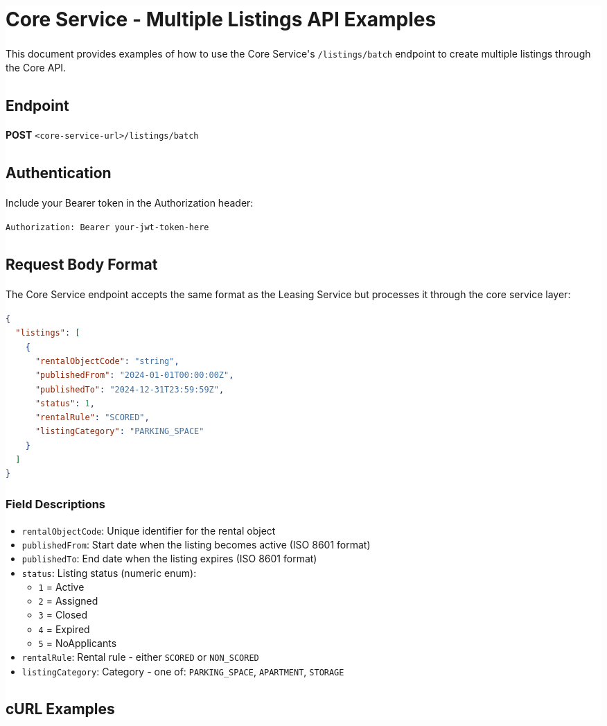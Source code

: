 # Core Service - Multiple Listings API Examples

This document provides examples of how to use the Core Service's `/listings/batch` endpoint to create multiple listings through the Core API.

## Endpoint

**POST** `<core-service-url>/listings/batch`

## Authentication

Include your Bearer token in the Authorization header:
```
Authorization: Bearer your-jwt-token-here
```

## Request Body Format

The Core Service endpoint accepts the same format as the Leasing Service but processes it through the core service layer:

```json
{
  "listings": [
    {
      "rentalObjectCode": "string",
      "publishedFrom": "2024-01-01T00:00:00Z",
      "publishedTo": "2024-12-31T23:59:59Z",
      "status": 1,
      "rentalRule": "SCORED",
      "listingCategory": "PARKING_SPACE"
    }
  ]
}
```

### Field Descriptions

- `rentalObjectCode`: Unique identifier for the rental object
- `publishedFrom`: Start date when the listing becomes active (ISO 8601 format)
- `publishedTo`: End date when the listing expires (ISO 8601 format)  
- `status`: Listing status (numeric enum):
  - `1` = Active
  - `2` = Assigned
  - `3` = Closed
  - `4` = Expired
  - `5` = NoApplicants
- `rentalRule`: Rental rule - either `SCORED` or `NON_SCORED`
- `listingCategory`: Category - one of: `PARKING_SPACE`, `APARTMENT`, `STORAGE`

## cURL Examples
